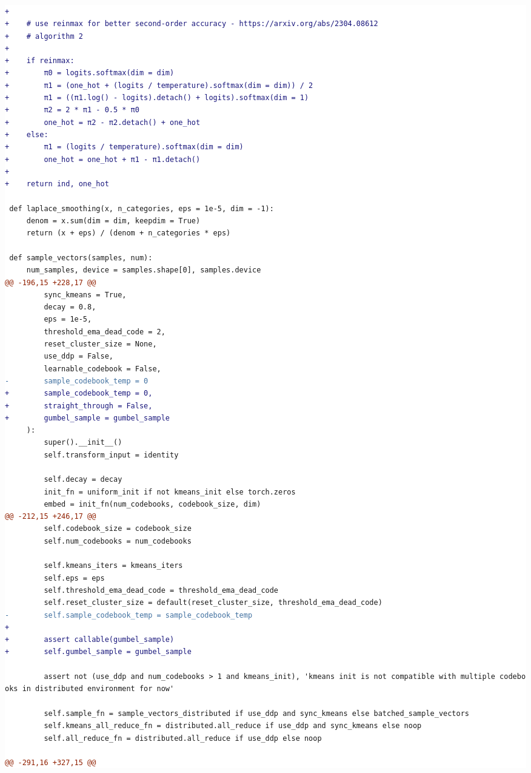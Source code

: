 ```diff
+
+    # use reinmax for better second-order accuracy - https://arxiv.org/abs/2304.08612
+    # algorithm 2
+
+    if reinmax:
+        π0 = logits.softmax(dim = dim)
+        π1 = (one_hot + (logits / temperature).softmax(dim = dim)) / 2
+        π1 = ((π1.log() - logits).detach() + logits).softmax(dim = 1)
+        π2 = 2 * π1 - 0.5 * π0
+        one_hot = π2 - π2.detach() + one_hot
+    else:
+        π1 = (logits / temperature).softmax(dim = dim)
+        one_hot = one_hot + π1 - π1.detach()
+
+    return ind, one_hot
 
 def laplace_smoothing(x, n_categories, eps = 1e-5, dim = -1):
     denom = x.sum(dim = dim, keepdim = True)
     return (x + eps) / (denom + n_categories * eps)
 
 def sample_vectors(samples, num):
     num_samples, device = samples.shape[0], samples.device
@@ -196,15 +228,17 @@
         sync_kmeans = True,
         decay = 0.8,
         eps = 1e-5,
         threshold_ema_dead_code = 2,
         reset_cluster_size = None,
         use_ddp = False,
         learnable_codebook = False,
-        sample_codebook_temp = 0
+        sample_codebook_temp = 0,
+        straight_through = False,
+        gumbel_sample = gumbel_sample
     ):
         super().__init__()
         self.transform_input = identity
 
         self.decay = decay
         init_fn = uniform_init if not kmeans_init else torch.zeros
         embed = init_fn(num_codebooks, codebook_size, dim)
@@ -212,15 +246,17 @@
         self.codebook_size = codebook_size
         self.num_codebooks = num_codebooks
 
         self.kmeans_iters = kmeans_iters
         self.eps = eps
         self.threshold_ema_dead_code = threshold_ema_dead_code
         self.reset_cluster_size = default(reset_cluster_size, threshold_ema_dead_code)
-        self.sample_codebook_temp = sample_codebook_temp
+
+        assert callable(gumbel_sample)
+        self.gumbel_sample = gumbel_sample
 
         assert not (use_ddp and num_codebooks > 1 and kmeans_init), 'kmeans init is not compatible with multiple codebooks in distributed environment for now'
 
         self.sample_fn = sample_vectors_distributed if use_ddp and sync_kmeans else batched_sample_vectors
         self.kmeans_all_reduce_fn = distributed.all_reduce if use_ddp and sync_kmeans else noop
         self.all_reduce_fn = distributed.all_reduce if use_ddp else noop
 
@@ -291,16 +327,15 @@
```